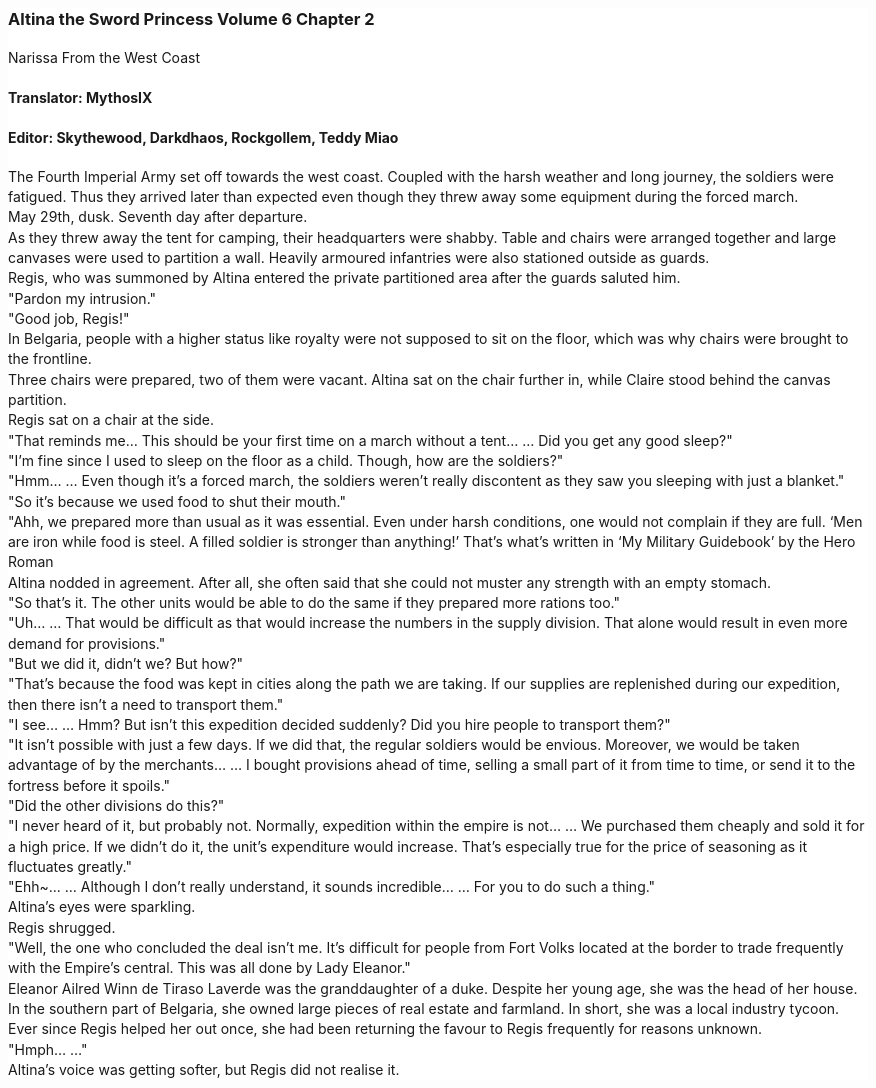 ### Altina the Sword Princess Volume 6 Chapter 2<br/>
Narissa From the West Coast<br/>
#### Translator: MythosIX<br/>
#### Editor: Skythewood, Darkdhaos, Rockgollem, Teddy Miao<br/>
The Fourth Imperial Army set off towards the west coast. Coupled with the harsh weather and long journey, the soldiers were fatigued. Thus they arrived later than expected even though they threw away some equipment during the forced march.<br/>
May 29th, dusk. Seventh day after departure.<br/>
As they threw away the tent for camping, their headquarters were shabby. Table and chairs were arranged together and large canvases were used to partition a wall. Heavily armoured infantries were also stationed outside as guards.<br/>
Regis, who was summoned by Altina entered the private partitioned area after the guards saluted him.<br/>
"Pardon my intrusion."<br/>
"Good job, Regis!"<br/>
In Belgaria, people with a higher status like royalty were not supposed to sit on the floor, which was why chairs were brought to the frontline.<br/>
Three chairs were prepared, two of them were vacant. Altina sat on the chair further in, while Claire stood behind the canvas partition.<br/>
Regis sat on a chair at the side.<br/>
"That reminds me… This should be your first time on a march without a tent… … Did you get any good sleep?"<br/>
"I’m fine since I used to sleep on the floor as a child. Though, how are the soldiers?"<br/>
"Hmm… … Even though it’s a forced march, the soldiers weren’t really discontent as they saw you sleeping with just a blanket."<br/>
"So it’s because we used food to shut their mouth."<br/>
"Ahh, we prepared more than usual as it was essential. Even under harsh conditions, one would not complain if they are full. ‘Men are iron while food is steel. A filled soldier is stronger than anything!’ That’s what’s written in ‘My Military Guidebook’ by the Hero Roman<br/>
Altina nodded in agreement. After all, she often said that she could not muster any strength with an empty stomach.<br/>
"So that’s it. The other units would be able to do the same if they prepared more rations too."<br/>
"Uh… … That would be difficult as that would increase the numbers in the supply division. That alone would result in even more demand for provisions."<br/>
"But we did it, didn’t we? But how?"<br/>
"That’s because the food was kept in cities along the path we are taking. If our supplies are replenished during our expedition, then there isn’t a need to transport them."<br/>
"I see… … Hmm? But isn’t this expedition decided suddenly? Did you hire people to transport them?"<br/>
"It isn’t possible with just a few days. If we did that, the regular soldiers would be envious. Moreover, we would be taken advantage of by the merchants… … I bought provisions ahead of time, selling a small part of it from time to time, or send it to the fortress before it spoils."<br/>
"Did the other divisions do this?"<br/>
"I never heard of it, but probably not. Normally, expedition within the empire is not… … We purchased them cheaply and sold it for a high price. If we didn’t do it, the unit’s expenditure would increase. That’s especially true for the price of seasoning as it fluctuates greatly."<br/>
"Ehh~... … Although I don’t really understand, it sounds incredible… … For you to do such a thing."<br/>
Altina’s eyes were sparkling.<br/>
Regis shrugged.<br/>
"Well, the one who concluded the deal isn’t me. It’s difficult for people from Fort Volks located at the border to trade frequently with the Empire’s central. This was all done by Lady Eleanor."<br/>
Eleanor Ailred Winn de Tiraso Laverde was the granddaughter of a duke. Despite her young age, she was the head of her house. In the southern part of Belgaria, she owned large pieces of real estate and farmland. In short, she was a local industry tycoon. Ever since Regis helped her out once, she had been returning the favour to Regis frequently for reasons unknown.<br/>
"Hmph… …"<br/>
Altina’s voice was getting softer, but Regis did not realise it.<br/>